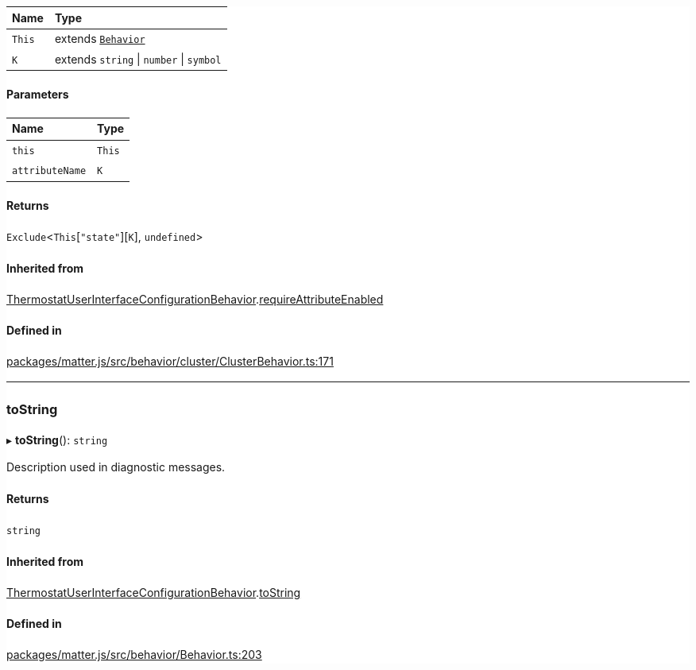 | Name | Type |
| :------ | :------ |
| `This` | extends [`Behavior`](behavior_export.Behavior-1.md) |
| `K` | extends `string` \| `number` \| `symbol` |

#### Parameters

| Name | Type |
| :------ | :------ |
| `this` | `This` |
| `attributeName` | `K` |

#### Returns

`Exclude`\<`This`[``"state"``][`K`], `undefined`\>

#### Inherited from

[ThermostatUserInterfaceConfigurationBehavior](../interfaces/behavior_definitions_thermostat_user_interface_configuration_export.ThermostatUserInterfaceConfigurationBehavior-1.md).[requireAttributeEnabled](../interfaces/behavior_definitions_thermostat_user_interface_configuration_export.ThermostatUserInterfaceConfigurationBehavior-1.md#requireattributeenabled)

#### Defined in

[packages/matter.js/src/behavior/cluster/ClusterBehavior.ts:171](https://github.com/project-chip/matter.js/blob/2d9f2165d2672864fda3496a6d0d5f93597f82c6/packages/matter.js/src/behavior/cluster/ClusterBehavior.ts#L171)

___

### toString

▸ **toString**(): `string`

Description used in diagnostic messages.

#### Returns

`string`

#### Inherited from

[ThermostatUserInterfaceConfigurationBehavior](../interfaces/behavior_definitions_thermostat_user_interface_configuration_export.ThermostatUserInterfaceConfigurationBehavior-1.md).[toString](../interfaces/behavior_definitions_thermostat_user_interface_configuration_export.ThermostatUserInterfaceConfigurationBehavior-1.md#tostring)

#### Defined in

[packages/matter.js/src/behavior/Behavior.ts:203](https://github.com/project-chip/matter.js/blob/2d9f2165d2672864fda3496a6d0d5f93597f82c6/packages/matter.js/src/behavior/Behavior.ts#L203)
